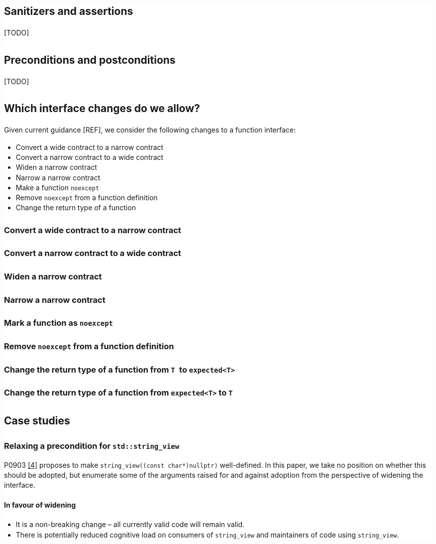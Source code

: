 ## Sanitizers and assertions
[TODO]

## Preconditions and postconditions
[TODO]

## Which interface changes do we allow?

Given current guidance [REF], we consider the following changes to a function
interface:

* Convert a wide contract to a narrow contract
* Convert a narrow contract to a wide contract
* Widen a narrow contract
* Narrow a narrow contract
* Make a function `noexcept`
* Remove `noexcept` from a function definition
* Change the return type of a function 

### Convert a wide contract to a narrow contract
### Convert a narrow contract to a wide contract
### Widen a narrow contract
### Narrow a narrow contract
### Mark a function as `noexcept`
### Remove `noexcept` from a function definition
### Change the return type of a function from `T `to `expected<T>`
### Change the return type of a function from `expected<T>` to `T`

## Case studies

### Relaxing a precondition for `std::string_view`

P0903
[[4]](http://www.open-std.org/jtc1/sc22/wg21/docs/papers/2018/p0903r1.pdf)
proposes to make `string_view((const char*)nullptr)` well-defined. In this
paper, we take no position on whether this should be adopted, but enumerate
some of the arguments raised for and against adoption from the perspective of
widening the interface.

#### In favour of widening
- It is a non-breaking change – all currently valid code will remain valid.
- There is potentially reduced cognitive load on consumers of `string_view` and
  maintainers of code using `string_view`.
